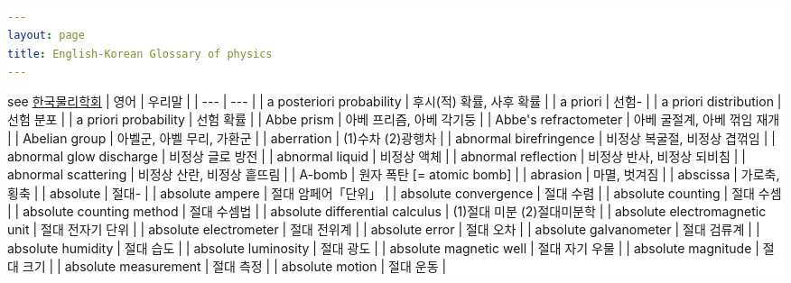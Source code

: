 ```yaml
---
layout: page
title: English-Korean Glossary of physics
---
```

see [한국물리학회](http://www.kps.or.kr/home/kor/morgue/dic/)
|   영어  |   우리말 |
|   --- |   --- |
|   a posteriori probability    |   후시(적) 확률, 사후 확률     |
|   a priori    |   선험- |
|   a priori distribution   |   선험 분포   |
|   a priori probability    |   선험 확률   |
|   Abbe prism  |   아베 프리즘, 아베 각기둥  |
|   Abbe's refractometer    |   아베 굴절계, 아베 꺾임 재개    |
|   Abelian group   |   아벨군, 아벨 무리, 가환군     |
|   aberration  |   (1)수차 (2)광행차    |
|   abnormal birefringence  |   비정상 복굴절, 비정상 겹꺾임    |
|   abnormal glow discharge |   비정상 글로 방전   |
|   abnormal liquid |   비정상 액체  |
|   abnormal reflection |   비정상 반사, 비정상 되비침 |
|   abnormal scattering |   비정상 산란, 비정상 흩뜨림     |
|   A-bomb  |   원자 폭탄 [= atomic bomb]   |
|   abrasion    |   마멸, 벗겨짐     |
|   abscissa    |   가로축, 횡축 |
|   absolute    |   절대- |
|   absolute ampere |   절대 암페어「단위」  |
|   absolute convergence    |   절대 수렴   |
|   absolute counting   |   절대 수셈   |
|   absolute counting method    |   절대 수셈법  |
|   absolute differential calculus  |   (1)절대 미분 (2)절대미분학   |
|   absolute electromagnetic unit   |   절대 전자기 단위   |
|   absolute electrometer   |   절대 전위계  |
|   absolute error  |   절대 오차   |
|   absolute galvanometer   |   절대 검류계  |
|   absolute humidity   |   절대 습도   |
|   absolute luminosity |   절대 광도   |
|   absolute magnetic well  |   절대 자기 우물    |
|   absolute magnitude  |   절대 크기   |
|   absolute measurement    |   절대 측정   |
|   absolute motion |   절대 운동   |